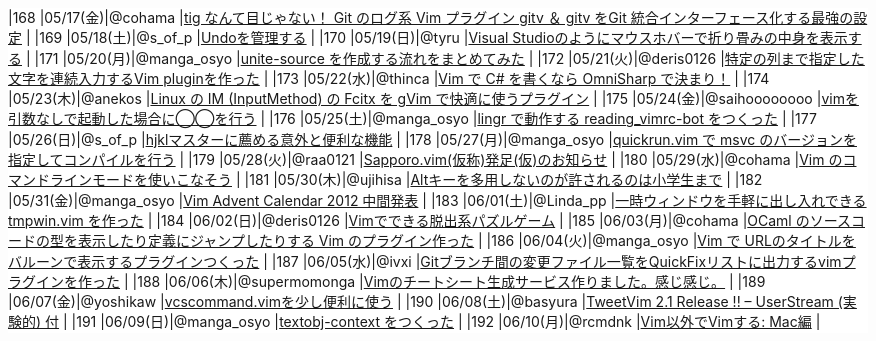 |168 |05/17(金)|@cohama         |[tig なんて目じゃない！ Git のログ系 Vim プラグイン gitv ＆ gitv をGit 統合インターフェース化する最強の設定](http://d.hatena.ne.jp/cohama/20130517/1368806202)                                                                |
|169 |05/18(土)|@s_of_p         |[Undoを管理する](http://qiita.com/items/6fcaa0178b4c4f02685c)                                                                                                                                                                 |
|170 |05/19(日)|@tyru           |[Visual Studioのようにマウスホバーで折り畳みの中身を表示する](http://d.hatena.ne.jp/tyru/20130520/foldballoon)                                                                                                                |
|171 |05/20(月)|@manga_osyo     |[unite-source を作成する流れをまとめてみた](http://d.hatena.ne.jp/osyo-manga/20130520/1369049201)                                                                                                                             |
|172 |05/21(火)|@deris0126      |[特定の列まで指定した文字を連続入力するVim pluginを作った](http://deris.hatenablog.jp/entry/2013/05/22/005602)                                                                                                                |
|173 |05/22(水)|@thinca         |[Vim で C# を書くなら OmniSharp で決まり！](http://d.hatena.ne.jp/thinca/20130522/1369234427)                                                                                                                                 |
|174 |05/23(木)|@anekos         |[Linux の IM (InputMethod) の Fcitx を gVim で快適に使うプラグイン](http://d.hatena.ne.jp/nokturnalmortum/20130523/1369306555)                                                                                                |
|175 |05/24(金)|@saihoooooooo   |[vimを引数なしで起動した場合に◯◯を行う](http://saihoooooooo.hatenablog.com/entry/2013/05/24/130744)                                                                                                                         |
|176 |05/25(土)|@manga_osyo     |[lingr で動作する reading_vimrc-bot をつくった](http://d.hatena.ne.jp/osyo-manga/20130525/1369476448)                                                                                                                         |
|177 |05/26(日)|@s_of_p         |[hjklマスターに薦める意外と便利な機能](http://qiita.com/items/a80020cf32f3de5d044c)                                                                                                                                           |
|178 |05/27(月)|@manga_osyo     |[quickrun.vim で msvc のバージョンを指定してコンパイルを行う](http://d.hatena.ne.jp/osyo-manga/20130527/1369658235)                                                                                                           |
|179 |05/28(火)|@raa0121        |[Sapporo.vim(仮称)発足(仮)のお知らせ](http://wp.raa0121.info/2013/05/sapporovim.html)                                                                                                                                         |
|180 |05/29(水)|@cohama         |[Vim のコマンドラインモードを使いこなそう](http://d.hatena.ne.jp/cohama/20130529/1369843236)                                                                                                                                  |
|181 |05/30(木)|@ujihisa        |[Altキーを多用しないのが許されるのは小学生まで](https://gist.github.com/ujihisa/5675878)                                                                                                                                      |
|182 |05/31(金)|@manga_osyo     |[Vim Advent Calendar 2012 中間発表](http://d.hatena.ne.jp/osyo-manga/20130531/1370008189)                                                                                                                                     |
|183 |06/01(土)|@Linda_pp       |[一時ウィンドウを手軽に出し入れできる tmpwin.vim を作った](http://rhysd.hatenablog.com/entry/2013/06/01/232858)                                                                                                               |
|184 |06/02(日)|@deris0126      |[Vimでできる脱出系パズルゲーム](http://deris.hatenablog.jp/entry/2013/06/03/003718)                                                                                                                                           |
|185 |06/03(月)|@cohama         |[OCaml のソースコードの型を表示したり定義にジャンプしたりする Vim のプラグイン作った](http://d.hatena.ne.jp/cohama/20130603/1370271070)                                                                                       |
|186 |06/04(火)|@manga_osyo     |[Vim で URLのタイトルをバルーンで表示するプラグインつくった](http://d.hatena.ne.jp/osyo-manga/20130605/1370405048)                                                                                                            |
|187 |06/05(水)|@ivxi           |[Gitブランチ間の変更ファイル一覧をQuickFixリストに出力するvimプラグインを作った](http://ivxi.hatenablog.com/entry/2013/06/05/211306)                                                                                          |
|188 |06/06(木)|@supermomonga   |[Vimのチートシート生成サービス作りました。感じ感じ。](http://blog.supermomonga.com/articles/vim/vim-cheat-sheet-generator.html)                                                                                               |
|189 |06/07(金)|@yoshikaw       |[vcscommand.vimを少し便利に使う](http://yskwkzhr.blogspot.jp/2013/06/vcscommandvim.html)                                                                                                                                      |
|190 |06/08(土)|@basyura        |[TweetVim 2.1 Release !! – UserStream (実験的) 付](http://blog.basyura.org/entry/2013/06/08/091226)                                                                                                                          |
|191 |06/09(日)|@manga_osyo     |[textobj-context をつくった](http://d.hatena.ne.jp/osyo-manga/20130609/1370789385)                                                                                                                                            |
|192 |06/10(月)|@rcmdnk         |[Vim以外でVimする: Mac編](http://rcmdnk.github.io/blog/2013/06/10/computer-mac-keyremap4macbook-vim/)                                                                                                                         |